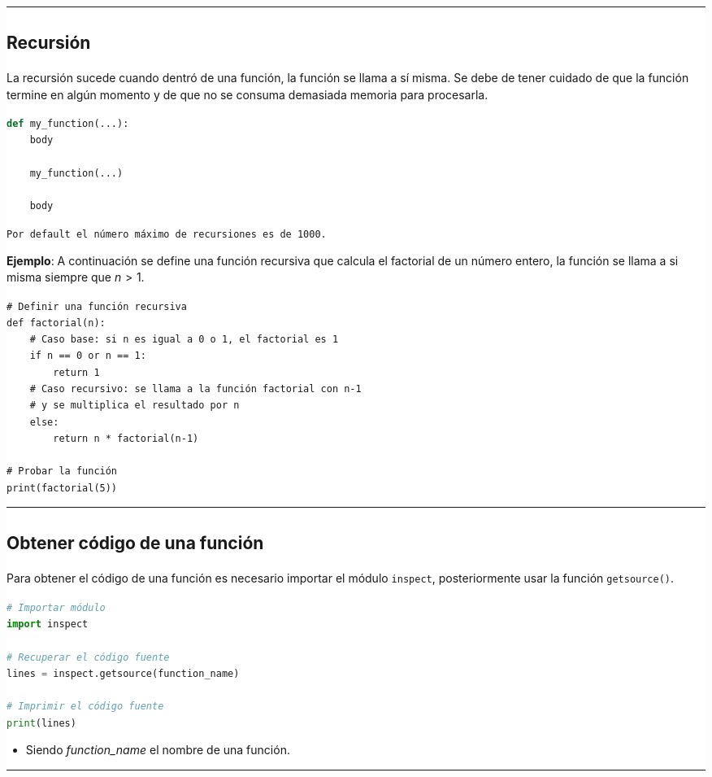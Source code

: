 
---
## Recursión

La recursión sucede cuando dentró de una función, la función se llama a sí misma. Se debe de tener cuidado de que la función termine en algún momento y de que no se consuma demasiada memoria para procesarla.
```python
def my_function(...):
    body
        
    my_function(...)
        
    body
```

```{caution} 
Por default el número máximo de recursiones es de 1000.
```

**Ejemplo**: A continuación se define una función recursiva que calcula el factorial de un número entero, la función se llama a si misma siempre que $n>1$.
```{code-cell} ipython3
# Definir una función recursiva
def factorial(n):
    # Caso base: si n es igual a 0 o 1, el factorial es 1
    if n == 0 or n == 1:
        return 1
    # Caso recursivo: se llama a la función factorial con n-1 
    # y se multiplica el resultado por n
    else:
        return n * factorial(n-1)

# Probar la función
print(factorial(5))
```

---
## Obtener código de una función

Para obtener el código de una función es necesario importar el módulo `inspect`, posteriormente usar la función `getsource()`.
```python
# Importar módulo
import inspect

# Recuperar el código fuente
lines = inspect.getsource(function_name)

# Imprimir el código fuente
print(lines)
```
- Siendo _function_name_ el nombre de una función.

---